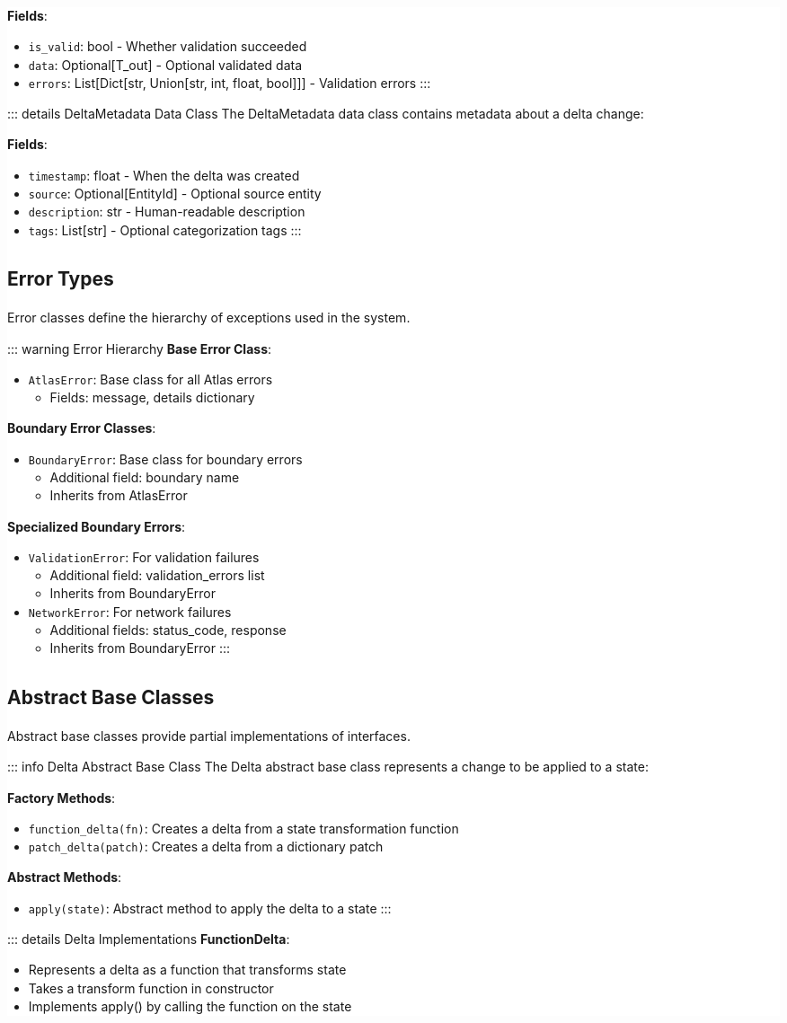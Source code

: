 **Fields**:
- `is_valid`: bool - Whether validation succeeded
- `data`: Optional[T_out] - Optional validated data
- `errors`: List[Dict[str, Union[str, int, float, bool]]] - Validation errors
:::

::: details DeltaMetadata Data Class
The DeltaMetadata data class contains metadata about a delta change:

**Fields**:
- `timestamp`: float - When the delta was created
- `source`: Optional[EntityId] - Optional source entity
- `description`: str - Human-readable description
- `tags`: List[str] - Optional categorization tags
:::

## Error Types

Error classes define the hierarchy of exceptions used in the system.

::: warning Error Hierarchy
**Base Error Class**:
- `AtlasError`: Base class for all Atlas errors
  - Fields: message, details dictionary

**Boundary Error Classes**:
- `BoundaryError`: Base class for boundary errors
  - Additional field: boundary name
  - Inherits from AtlasError

**Specialized Boundary Errors**:
- `ValidationError`: For validation failures
  - Additional field: validation_errors list
  - Inherits from BoundaryError
- `NetworkError`: For network failures
  - Additional fields: status_code, response
  - Inherits from BoundaryError
:::

## Abstract Base Classes

Abstract base classes provide partial implementations of interfaces.

::: info Delta Abstract Base Class
The Delta abstract base class represents a change to be applied to a state:

**Factory Methods**:
- `function_delta(fn)`: Creates a delta from a state transformation function
- `patch_delta(patch)`: Creates a delta from a dictionary patch

**Abstract Methods**:
- `apply(state)`: Abstract method to apply the delta to a state
:::

::: details Delta Implementations
**FunctionDelta**:
- Represents a delta as a function that transforms state
- Takes a transform function in constructor
- Implements apply() by calling the function on the state
